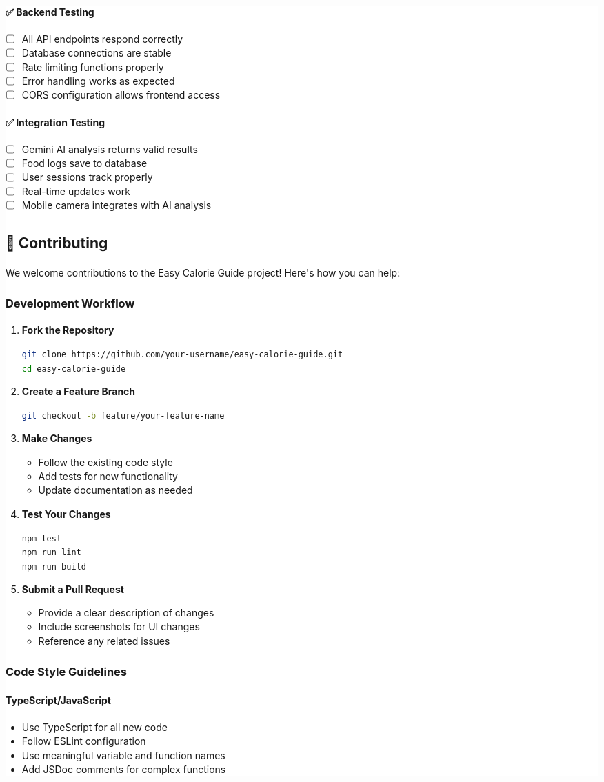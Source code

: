 #### ✅ Backend Testing
- [ ] All API endpoints respond correctly
- [ ] Database connections are stable
- [ ] Rate limiting functions properly
- [ ] Error handling works as expected
- [ ] CORS configuration allows frontend access

#### ✅ Integration Testing
- [ ] Gemini AI analysis returns valid results
- [ ] Food logs save to database
- [ ] User sessions track properly
- [ ] Real-time updates work
- [ ] Mobile camera integrates with AI analysis

## 🤝 Contributing

We welcome contributions to the Easy Calorie Guide project! Here's how you can help:

### Development Workflow

1. **Fork the Repository**
   ```bash
   git clone https://github.com/your-username/easy-calorie-guide.git
   cd easy-calorie-guide
   ```

2. **Create a Feature Branch**
   ```bash
   git checkout -b feature/your-feature-name
   ```

3. **Make Changes**
   - Follow the existing code style
   - Add tests for new functionality
   - Update documentation as needed

4. **Test Your Changes**
   ```bash
   npm test
   npm run lint
   npm run build
   ```

5. **Submit a Pull Request**
   - Provide a clear description of changes
   - Include screenshots for UI changes
   - Reference any related issues

### Code Style Guidelines

#### TypeScript/JavaScript
- Use TypeScript for all new code
- Follow ESLint configuration
- Use meaningful variable and function names
- Add JSDoc comments for complex functions
